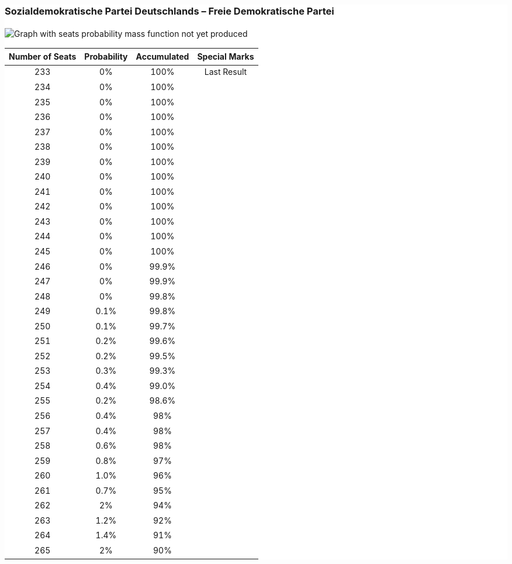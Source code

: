 ### Sozialdemokratische Partei Deutschlands – Freie Demokratische Partei

![Graph with seats probability mass function not yet produced](2021-09-23-ForschungsgruppeWahlen-coalitions-seats-pmf-spd–fdp.png "Seats Probability Mass Function")

| Number of Seats | Probability | Accumulated | Special Marks |
|:---------------:|:-----------:|:-----------:|:-------------:|
| 233 | 0% | 100% | Last Result |
| 234 | 0% | 100% |  |
| 235 | 0% | 100% |  |
| 236 | 0% | 100% |  |
| 237 | 0% | 100% |  |
| 238 | 0% | 100% |  |
| 239 | 0% | 100% |  |
| 240 | 0% | 100% |  |
| 241 | 0% | 100% |  |
| 242 | 0% | 100% |  |
| 243 | 0% | 100% |  |
| 244 | 0% | 100% |  |
| 245 | 0% | 100% |  |
| 246 | 0% | 99.9% |  |
| 247 | 0% | 99.9% |  |
| 248 | 0% | 99.8% |  |
| 249 | 0.1% | 99.8% |  |
| 250 | 0.1% | 99.7% |  |
| 251 | 0.2% | 99.6% |  |
| 252 | 0.2% | 99.5% |  |
| 253 | 0.3% | 99.3% |  |
| 254 | 0.4% | 99.0% |  |
| 255 | 0.2% | 98.6% |  |
| 256 | 0.4% | 98% |  |
| 257 | 0.4% | 98% |  |
| 258 | 0.6% | 98% |  |
| 259 | 0.8% | 97% |  |
| 260 | 1.0% | 96% |  |
| 261 | 0.7% | 95% |  |
| 262 | 2% | 94% |  |
| 263 | 1.2% | 92% |  |
| 264 | 1.4% | 91% |  |
| 265 | 2% | 90% |  |